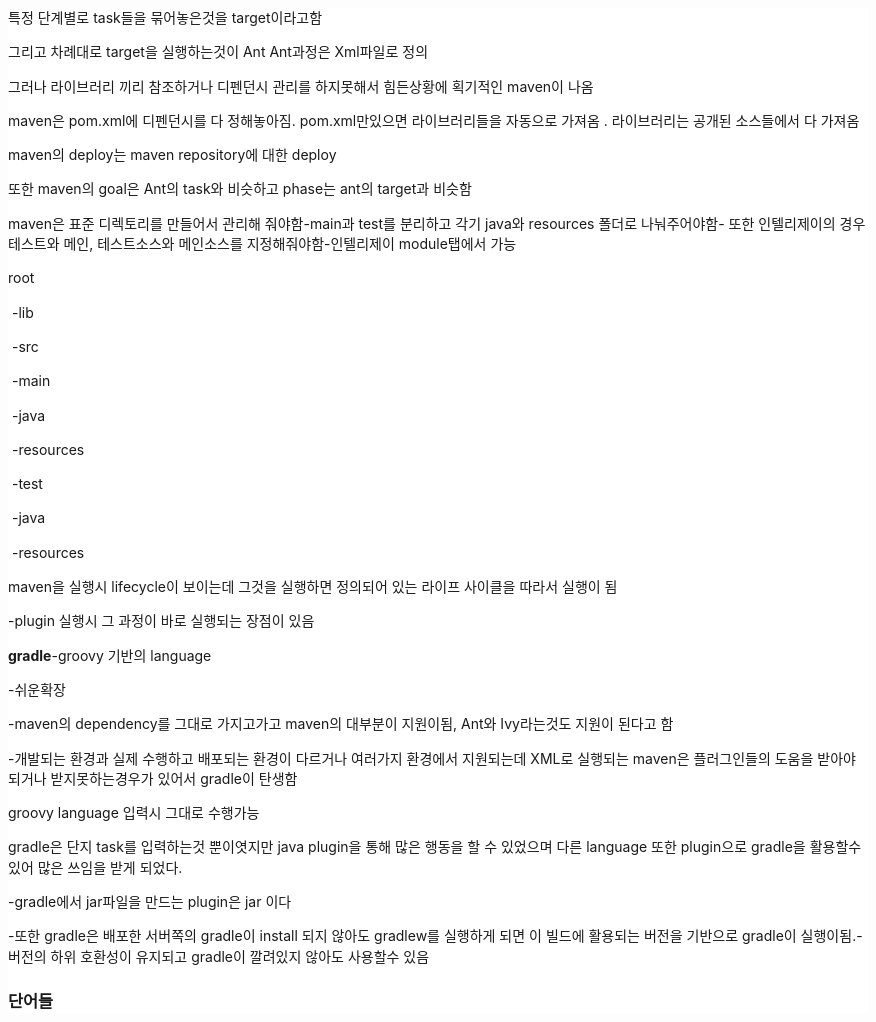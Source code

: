 특정 단계별로 task들을 묶어놓은것을 target이라고함

그리고 차례대로 target을 실행하는것이 Ant                Ant과정은 Xml파일로 정의

그러나 라이브러리 끼리 참조하거나 디펜던시 관리를 하지못해서 힘든상황에 획기적인 maven이 나옴

maven은 pom.xml에 디펜던시를 다 정해놓아짐. pom.xml만있으면 라이브러리들을 자동으로 가져옴 . 라이브러리는 공개된 소스들에서 다 가져옴

maven의 deploy는 maven repository에 대한 deploy

또한 maven의 goal은 Ant의 task와 비슷하고 phase는 ant의 target과 비슷함

maven은 표준 디렉토리를 만들어서 관리해 줘야함-main과 test를 분리하고 각기 java와 resources 폴더로 나눠주어야함- 또한 인텔리제이의 경우 테스트와 메인, 테스트소스와 메인소스를 지정해줘야함-인텔리제이 module탭에서 가능

root

​	-lib

​	-src

​	-main

​		-java

​		-resources

​	-test

​		-java

​		-resources

maven을 실행시 lifecycle이 보이는데 그것을 실행하면 정의되어 있는 라이프 사이클을 따라서 실행이 됨

-plugin 실행시 그 과정이 바로 실행되는 장점이 있음



**gradle**-groovy 기반의 language

-쉬운확장

-maven의 dependency를 그대로 가지고가고 maven의 대부분이 지원이됨, Ant와 Ivy라는것도 지원이 된다고 함

-개발되는 환경과 실제 수행하고 배포되는 환경이 다르거나 여러가지 환경에서 지원되는데 XML로 실행되는 maven은 플러그인들의 도움을 받아야 되거나 받지못하는경우가 있어서 gradle이 탄생함 

groovy language 입력시 그대로 수행가능

gradle은 단지 task를 입력하는것 뿐이엿지만 java plugin을 통해 많은 행동을 할 수 있었으며 다른 language 또한 plugin으로 gradle을 활용할수 있어 많은 쓰임을 받게 되었다.

-gradle에서 jar파일을 만드는 plugin은 jar 이다

-또한 gradle은 배포한 서버쪽의 gradle이 install 되지 않아도 gradlew를 실행하게 되면 이 빌드에 활용되는 버전을 기반으로 gradle이 실행이됨.-버전의 하위 호환성이 유지되고 gradle이 깔려있지 않아도 사용할수 있음







### 단어들
